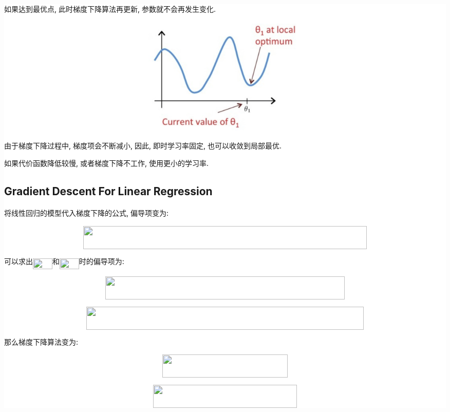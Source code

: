 如果达到最优点, 此时梯度下降算法再更新, 参数就不会再发生变化.

<div align=center><img width="300" src="figure/4.png" alt=" "/></div>

由于梯度下降过程中, 梯度项会不断减小, 因此, 即时学习率固定, 也可以收敛到局部最优.

如果代价函数降低较慢, 或者梯度下降不工作, 使用更小的学习率.

## Gradient Descent For Linear Regression
将线性回归的模型代入梯度下降的公式, 偏导项变为:
<p align="center"><img src="/2.Linear_Regression/tex/787b76333e5ed8804ba48c82600edd03.svg?invert_in_darkmode&sanitize=true" align=middle width=552.40624395pt height=44.89738935pt/></p>

可以求出<img src="/2.Linear_Regression/tex/28be737271b93c0d86f3eb9e163fce80.svg?invert_in_darkmode&sanitize=true" align=middle width=37.84725779999999pt height=21.68300969999999pt/>和<img src="/2.Linear_Regression/tex/74ee9da34024f67e90043f20c0d73ad1.svg?invert_in_darkmode&sanitize=true" align=middle width=37.84725779999999pt height=21.68300969999999pt/>时的偏导项为:
<p align="center"><img src="/2.Linear_Regression/tex/7022b9c6441ec39eb5e46a1e20e3dd44.svg?invert_in_darkmode&sanitize=true" align=middle width=466.03110014999993pt height=44.89738935pt/></p>

<p align="center"><img src="/2.Linear_Regression/tex/2eb1da774f78ba5377f51a0e2434b430.svg?invert_in_darkmode&sanitize=true" align=middle width=539.2367904pt height=44.89738935pt/></p>

那么梯度下降算法变为:

<p align="center"><img src="/2.Linear_Regression/tex/faf137dd895970c5d7ce2e170b35be10.svg?invert_in_darkmode&sanitize=true" align=middle width=244.3047156pt height=44.89738935pt/></p>

<p align="center"><img src="/2.Linear_Regression/tex/dde3241b2aef27cfae1113f7365976de.svg?invert_in_darkmode&sanitize=true" align=middle width=280.49661585pt height=44.89738935pt/></p>
